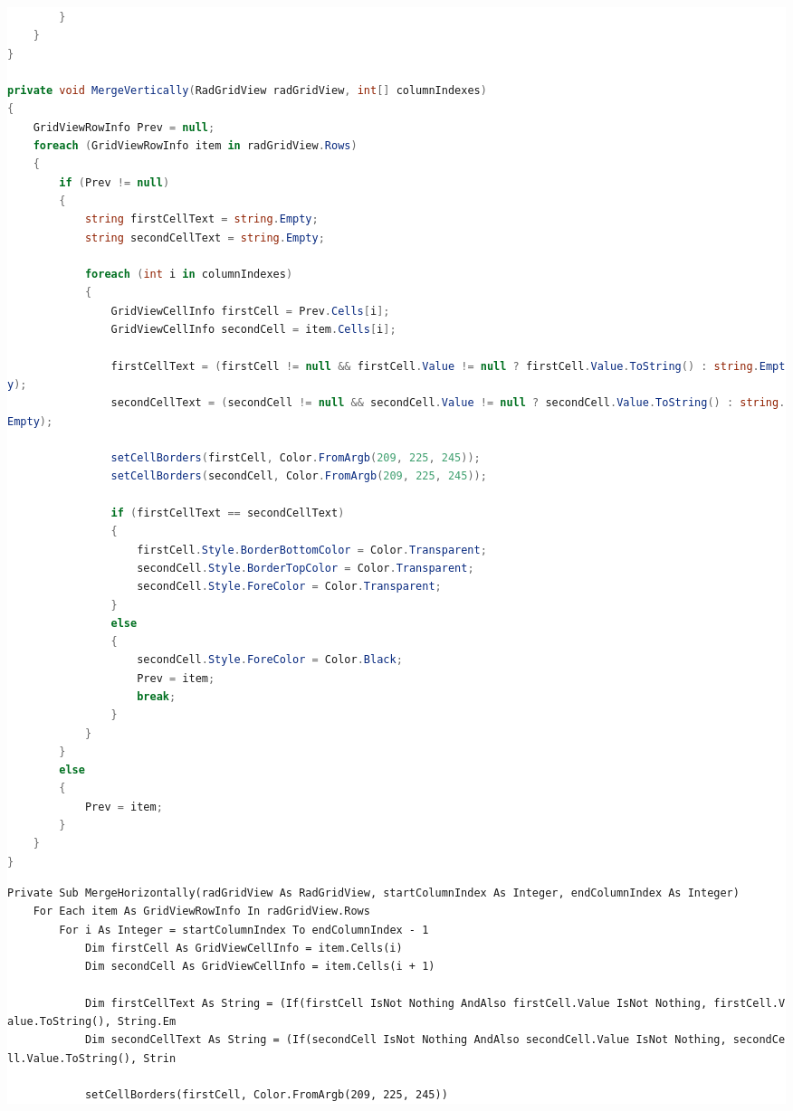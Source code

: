````C#
        }
    }
}
 
private void MergeVertically(RadGridView radGridView, int[] columnIndexes)
{
    GridViewRowInfo Prev = null;
    foreach (GridViewRowInfo item in radGridView.Rows)
    {
        if (Prev != null)
        {
            string firstCellText = string.Empty;
            string secondCellText = string.Empty;
 
            foreach (int i in columnIndexes)
            {
                GridViewCellInfo firstCell = Prev.Cells[i];
                GridViewCellInfo secondCell = item.Cells[i];
 
                firstCellText = (firstCell != null && firstCell.Value != null ? firstCell.Value.ToString() : string.Empty);
                secondCellText = (secondCell != null && secondCell.Value != null ? secondCell.Value.ToString() : string.Empty);
 
                setCellBorders(firstCell, Color.FromArgb(209, 225, 245));
                setCellBorders(secondCell, Color.FromArgb(209, 225, 245));
 
                if (firstCellText == secondCellText)
                {
                    firstCell.Style.BorderBottomColor = Color.Transparent;
                    secondCell.Style.BorderTopColor = Color.Transparent;
                    secondCell.Style.ForeColor = Color.Transparent;
                }
                else
                {
                    secondCell.Style.ForeColor = Color.Black;
                    Prev = item;
                    break;
                }
            }
        }
        else
        {
            Prev = item;
        }
    }
}

````
````VB.NET
Private Sub MergeHorizontally(radGridView As RadGridView, startColumnIndex As Integer, endColumnIndex As Integer)
    For Each item As GridViewRowInfo In radGridView.Rows
        For i As Integer = startColumnIndex To endColumnIndex - 1
            Dim firstCell As GridViewCellInfo = item.Cells(i)
            Dim secondCell As GridViewCellInfo = item.Cells(i + 1)
 
            Dim firstCellText As String = (If(firstCell IsNot Nothing AndAlso firstCell.Value IsNot Nothing, firstCell.Value.ToString(), String.Em
            Dim secondCellText As String = (If(secondCell IsNot Nothing AndAlso secondCell.Value IsNot Nothing, secondCell.Value.ToString(), Strin
 
            setCellBorders(firstCell, Color.FromArgb(209, 225, 245))
````